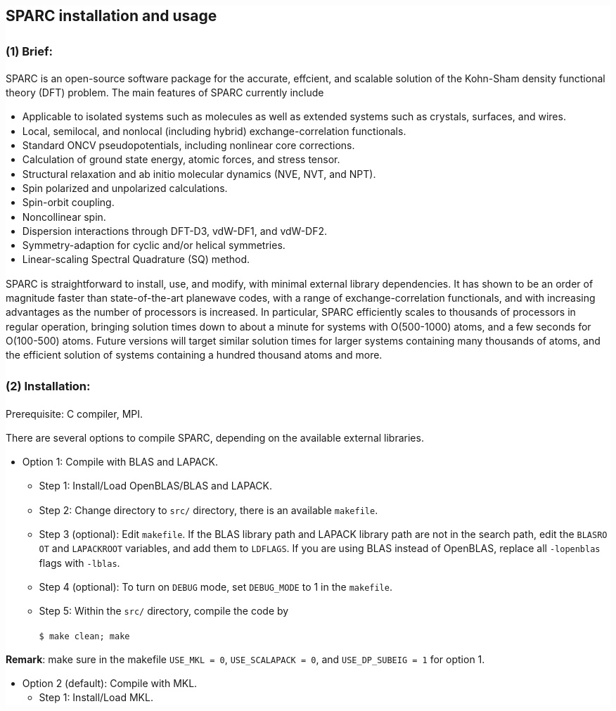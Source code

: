 ## SPARC installation and usage 

### (1) Brief:
SPARC is an open-source software package for the accurate, effcient, and scalable solution of the Kohn-Sham density functional theory (DFT) problem. The main features of SPARC currently include

* Applicable to isolated systems such as molecules as well as extended systems such as crystals, surfaces, and wires.
* Local, semilocal, and nonlocal (including hybrid) exchange-correlation functionals.
* Standard ONCV pseudopotentials, including nonlinear core corrections.
* Calculation of ground state energy, atomic forces, and stress tensor.
* Structural relaxation and ab initio molecular dynamics (NVE, NVT, and NPT).
* Spin polarized and unpolarized calculations.
* Spin-orbit coupling.
* Noncollinear spin.
* Dispersion interactions through DFT-D3, vdW-DF1, and vdW-DF2.
* Symmetry-adaption for cyclic and/or helical symmetries.
* Linear-scaling Spectral Quadrature (SQ) method.

SPARC is straightforward to install, use, and modify, with minimal external library dependencies. It has shown to be an order of magnitude faster than state-of-the-art planewave codes, with a range of exchange-correlation functionals, and with increasing advantages as the number of processors is increased. In particular, SPARC efficiently scales to thousands of processors in regular operation, bringing solution times down to about a minute for systems with O(500-1000) atoms, and a few seconds for O(100-500) atoms. Future versions will target similar solution times for larger systems containing many thousands of atoms, and the efficient solution of systems containing a hundred thousand atoms and more.

### (2) Installation:

Prerequisite: C compiler, MPI.

There are several options to compile SPARC, depending on the available external libraries.

* Option 1: Compile with BLAS and LAPACK.

  * Step 1: Install/Load OpenBLAS/BLAS and LAPACK.

  * Step 2: Change directory to `src/` directory, there is an available `makefile`.

  * Step 3 (optional): Edit `makefile`. If the BLAS library path and LAPACK library path are not in the search path, edit the `BLASROOT` and `LAPACKROOT` variables, and add them to `LDFLAGS`. If you are using BLAS instead of OpenBLAS, replace all `-lopenblas` flags with `-lblas`.

  * Step 4 (optional): To turn on `DEBUG` mode, set `DEBUG_MODE` to 1 in the `makefile`.

  * Step 5: Within the `src/` directory, compile the code by
    ```shell     
    $ make clean; make
    ```
**Remark**: make sure in the makefile `USE_MKL = 0`, `USE_SCALAPACK = 0`, and `USE_DP_SUBEIG = 1` for option 1.

* Option 2 (default): Compile with MKL.
  * Step 1: Install/Load MKL.
